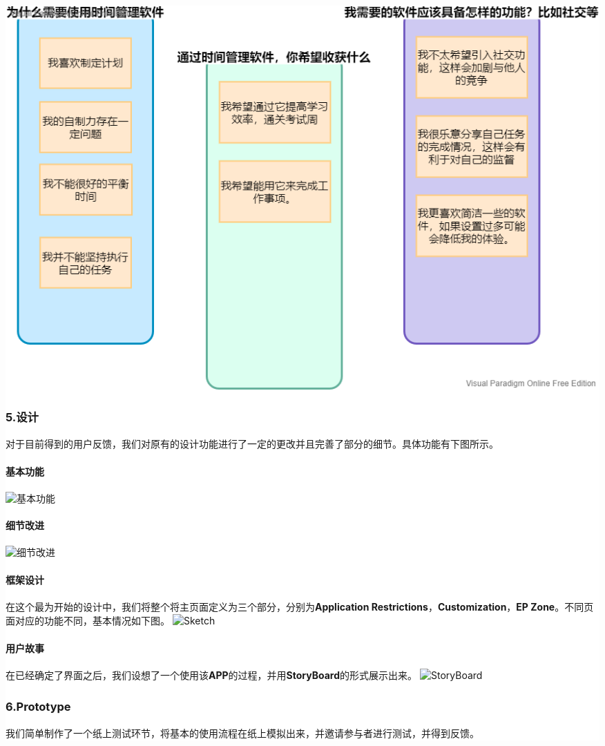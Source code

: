 ![image](https://github.com/Kenyank1dd/EPlan/blob/main/day2/affinity%20diagrams.png)
### 5.设计
对于目前得到的用户反馈，我们对原有的设计功能进行了一定的更改并且完善了部分的细节。具体功能有下图所示。

#### 基本功能
<img src="功能1.png" height="200px" alt="基本功能">

#### 细节改进
<img src="功能2.png" height="200px" alt="细节改进">

#### 框架设计
在这个最为开始的设计中，我们将整个将主页面定义为三个部分，分别为**Application Restrictions**，**Customization**，**EP Zone**。不同页面对应的功能不同，基本情况如下图。
<img src="sktech.png"  alt="Sketch">

#### 用户故事
在已经确定了界面之后，我们设想了一个使用该**APP**的过程，并用**StoryBoard**的形式展示出来。
<img src="StoryBoard.png" alt="StoryBoard">

### 6.Prototype
我们简单制作了一个纸上测试环节，将基本的使用流程在纸上模拟出来，并邀请参与者进行测试，并得到反馈。
<video src="Prototype.mp4" controls="" width="500px" alt="Prototype">
 